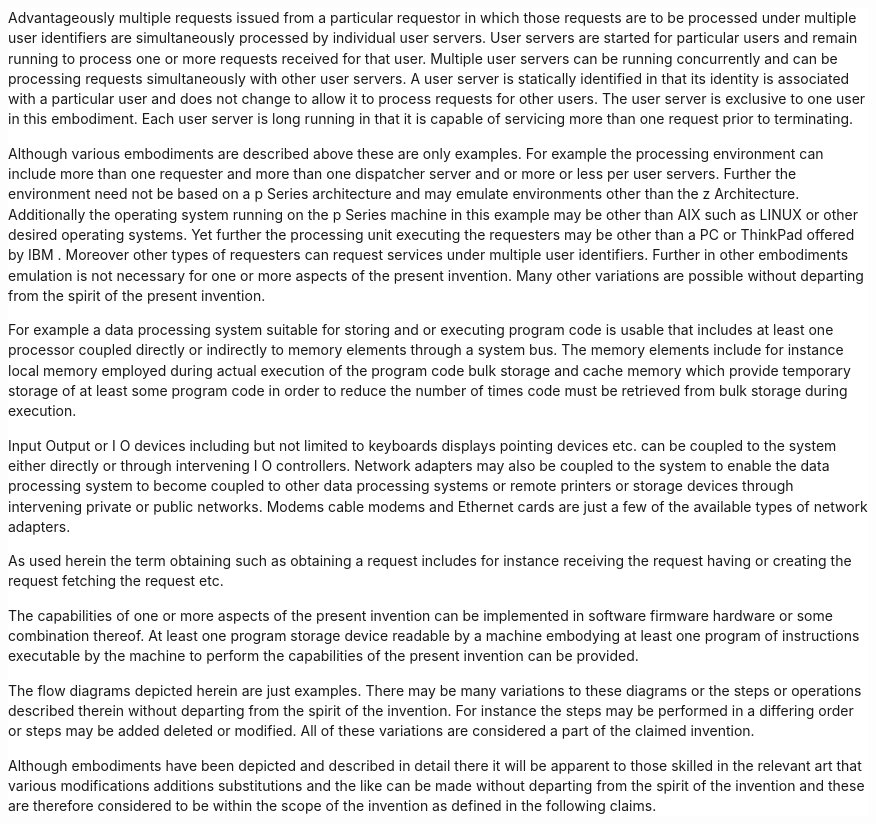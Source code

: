 Advantageously multiple requests issued from a particular requestor in which those requests are to be processed under multiple user identifiers are simultaneously processed by individual user servers. User servers are started for particular users and remain running to process one or more requests received for that user. Multiple user servers can be running concurrently and can be processing requests simultaneously with other user servers. A user server is statically identified in that its identity is associated with a particular user and does not change to allow it to process requests for other users. The user server is exclusive to one user in this embodiment. Each user server is long running in that it is capable of servicing more than one request prior to terminating.

Although various embodiments are described above these are only examples. For example the processing environment can include more than one requester and more than one dispatcher server and or more or less per user servers. Further the environment need not be based on a p Series architecture and may emulate environments other than the z Architecture. Additionally the operating system running on the p Series machine in this example may be other than AIX such as LINUX or other desired operating systems. Yet further the processing unit executing the requesters may be other than a PC or ThinkPad offered by IBM . Moreover other types of requesters can request services under multiple user identifiers. Further in other embodiments emulation is not necessary for one or more aspects of the present invention. Many other variations are possible without departing from the spirit of the present invention.

For example a data processing system suitable for storing and or executing program code is usable that includes at least one processor coupled directly or indirectly to memory elements through a system bus. The memory elements include for instance local memory employed during actual execution of the program code bulk storage and cache memory which provide temporary storage of at least some program code in order to reduce the number of times code must be retrieved from bulk storage during execution.

Input Output or I O devices including but not limited to keyboards displays pointing devices etc. can be coupled to the system either directly or through intervening I O controllers. Network adapters may also be coupled to the system to enable the data processing system to become coupled to other data processing systems or remote printers or storage devices through intervening private or public networks. Modems cable modems and Ethernet cards are just a few of the available types of network adapters.

As used herein the term obtaining such as obtaining a request includes for instance receiving the request having or creating the request fetching the request etc.

The capabilities of one or more aspects of the present invention can be implemented in software firmware hardware or some combination thereof. At least one program storage device readable by a machine embodying at least one program of instructions executable by the machine to perform the capabilities of the present invention can be provided.

The flow diagrams depicted herein are just examples. There may be many variations to these diagrams or the steps or operations described therein without departing from the spirit of the invention. For instance the steps may be performed in a differing order or steps may be added deleted or modified. All of these variations are considered a part of the claimed invention.

Although embodiments have been depicted and described in detail there it will be apparent to those skilled in the relevant art that various modifications additions substitutions and the like can be made without departing from the spirit of the invention and these are therefore considered to be within the scope of the invention as defined in the following claims.

